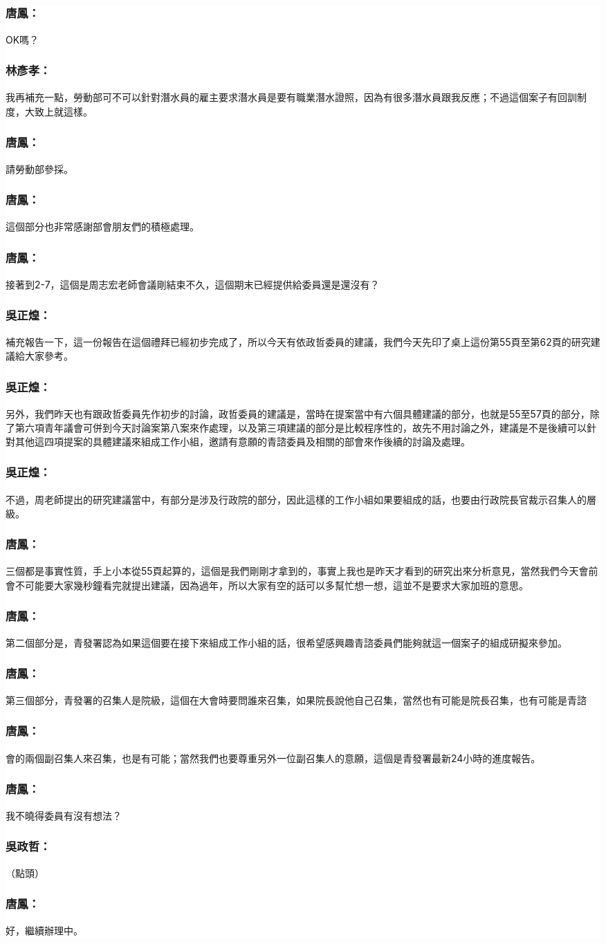 ### 唐鳳：
OK嗎？

### 林彥孝：
我再補充一點，勞動部可不可以針對潛水員的雇主要求潛水員是要有職業潛水證照，因為有很多潛水員跟我反應；不過這個案子有回訓制度，大致上就這樣。

### 唐鳳：
請勞動部參採。

### 唐鳳：
這個部分也非常感謝部會朋友們的積極處理。

### 唐鳳：
接著到2-7，這個是周志宏老師會議剛結束不久，這個期末已經提供給委員還是還沒有？

### 吳正煌：
補充報告一下，這一份報告在這個禮拜已經初步完成了，所以今天有依政哲委員的建議，我們今天先印了桌上這份第55頁至第62頁的研究建議給大家參考。

### 吳正煌：
另外，我們昨天也有跟政哲委員先作初步的討論，政哲委員的建議是，當時在提案當中有六個具體建議的部分，也就是55至57頁的部分，除了第六項青年議會可併到今天討論案第八案來作處理，以及第三項建議的部分是比較程序性的，故先不用討論之外，建議是不是後續可以針對其他這四項提案的具體建議來組成工作小組，邀請有意願的青諮委員及相關的部會來作後續的討論及處理。

### 吳正煌：
不過，周老師提出的研究建議當中，有部分是涉及行政院的部分，因此這樣的工作小組如果要組成的話，也要由行政院長官裁示召集人的層級。

### 唐鳳：
三個都是事實性質，手上小本從55頁起算的，這個是我們剛剛才拿到的，事實上我也是昨天才看到的研究出來分析意見，當然我們今天會前會不可能要大家幾秒鐘看完就提出建議，因為過年，所以大家有空的話可以多幫忙想一想，這並不是要求大家加班的意思。

### 唐鳳：
第二個部分是，青發署認為如果這個要在接下來組成工作小組的話，很希望感興趣青諮委員們能夠就這一個案子的組成研擬來參加。

### 唐鳳：
第三個部分，青發署的召集人是院級，這個在大會時要問誰來召集，如果院長說他自己召集，當然也有可能是院長召集，也有可能是青諮

### 唐鳳：
會的兩個副召集人來召集，也是有可能；當然我們也要尊重另外一位副召集人的意願，這個是青發署最新24小時的進度報告。

### 唐鳳：
我不曉得委員有沒有想法？

### 吳政哲：
（點頭）

### 唐鳳：
好，繼續辦理中。
